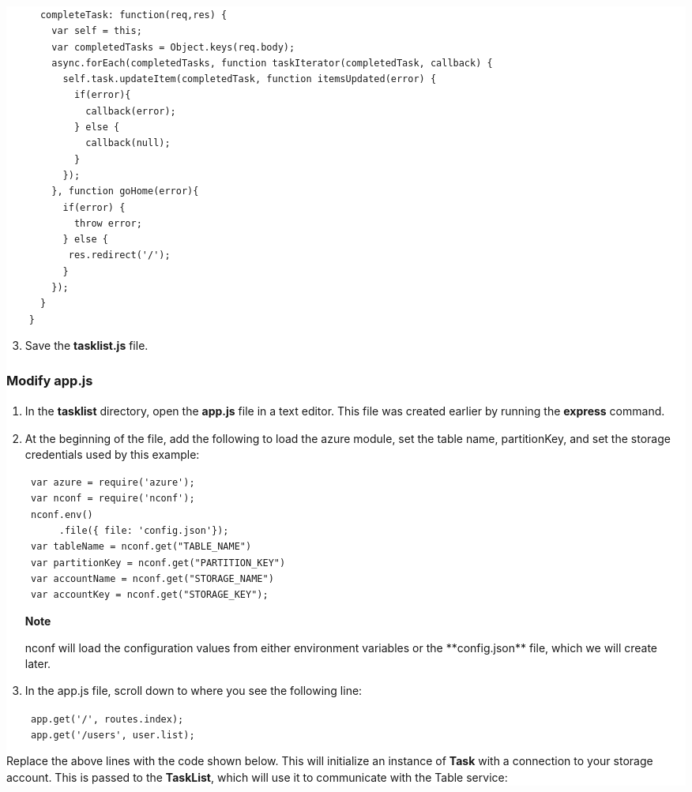 		  completeTask: function(req,res) {
		    var self = this;
		    var completedTasks = Object.keys(req.body);
		    async.forEach(completedTasks, function taskIterator(completedTask, callback) {
		      self.task.updateItem(completedTask, function itemsUpdated(error) {
		        if(error){
		          callback(error);
		        } else {
		          callback(null);
		        }
		      });
		    }, function goHome(error){
		      if(error) {
		        throw error;
		      } else {
		       res.redirect('/');
		      }
		    });
		  }
		}

3. Save the **tasklist.js** file.

### Modify app.js

1. In the **tasklist** directory, open the **app.js** file in a text editor. This file was created earlier by running the **express** command.

2. At the beginning of the file, add the following to load the azure module, set the table name, partitionKey, and set the storage credentials used by this example:

		var azure = require('azure');
		var nconf = require('nconf');
		nconf.env()
		     .file({ file: 'config.json'});
		var tableName = nconf.get("TABLE_NAME")
		var partitionKey = nconf.get("PARTITION_KEY")
		var accountName = nconf.get("STORAGE_NAME")
		var accountKey = nconf.get("STORAGE_KEY");

	<div class="dev-callout">
	<strong>Note</strong>
	<p>nconf will load the configuration values from either environment variables or the **config.json** file, which we will create later.</p>
	</div>

3. In the app.js file, scroll down to where you see the following line:

		app.get('/', routes.index);
		app.get('/users', user.list);

Replace the above lines with the code shown below. This will initialize an instance of <strong>Task</strong> with a connection to your storage account. This is passed to the <strong>TaskList</strong>, which will use it to communicate with the Table service:
